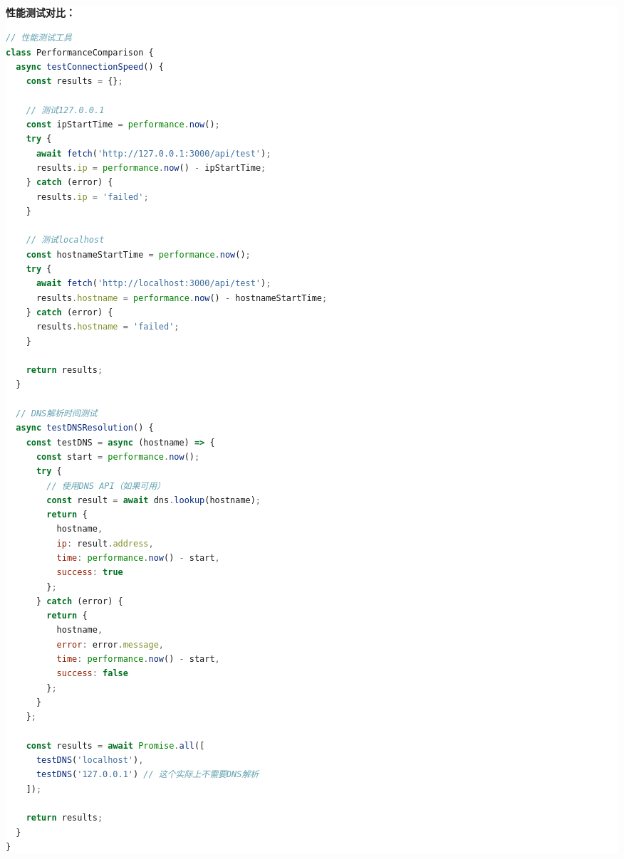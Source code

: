 **性能测试对比：**

```javascript
// 性能测试工具
class PerformanceComparison {
  async testConnectionSpeed() {
    const results = {};
    
    // 测试127.0.0.1
    const ipStartTime = performance.now();
    try {
      await fetch('http://127.0.0.1:3000/api/test');
      results.ip = performance.now() - ipStartTime;
    } catch (error) {
      results.ip = 'failed';
    }
    
    // 测试localhost
    const hostnameStartTime = performance.now();
    try {
      await fetch('http://localhost:3000/api/test');
      results.hostname = performance.now() - hostnameStartTime;
    } catch (error) {
      results.hostname = 'failed';
    }
    
    return results;
  }
  
  // DNS解析时间测试
  async testDNSResolution() {
    const testDNS = async (hostname) => {
      const start = performance.now();
      try {
        // 使用DNS API（如果可用）
        const result = await dns.lookup(hostname);
        return {
          hostname,
          ip: result.address,
          time: performance.now() - start,
          success: true
        };
      } catch (error) {
        return {
          hostname,
          error: error.message,
          time: performance.now() - start,
          success: false
        };
      }
    };
    
    const results = await Promise.all([
      testDNS('localhost'),
      testDNS('127.0.0.1') // 这个实际上不需要DNS解析
    ]);
    
    return results;
  }
}
```
